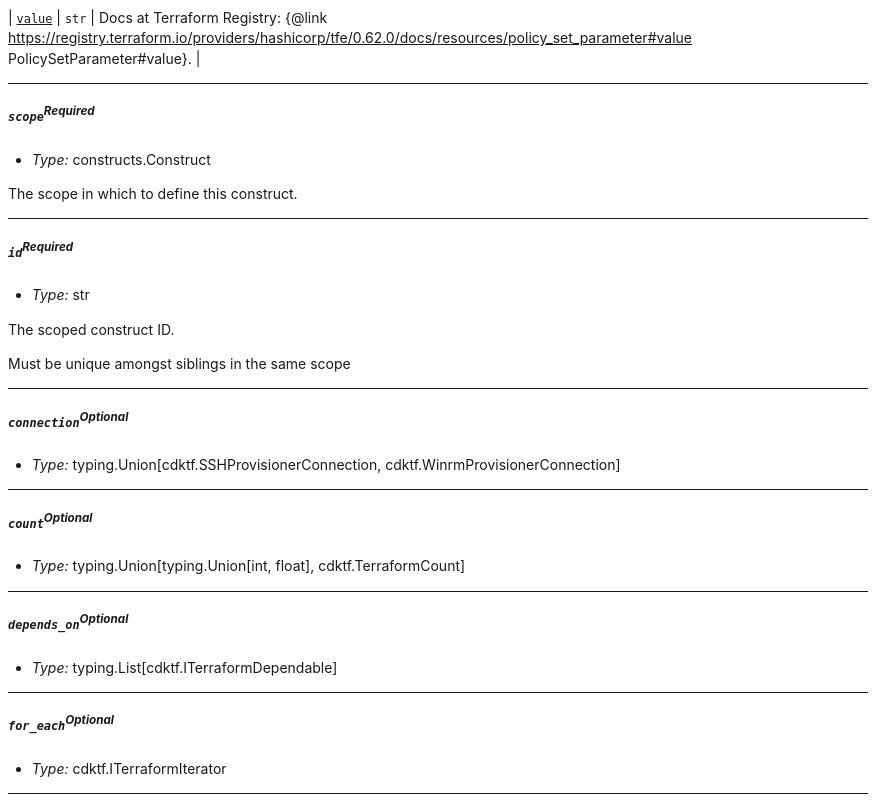 | <code><a href="#@cdktf/provider-tfe.policySetParameter.PolicySetParameter.Initializer.parameter.value">value</a></code> | <code>str</code> | Docs at Terraform Registry: {@link https://registry.terraform.io/providers/hashicorp/tfe/0.62.0/docs/resources/policy_set_parameter#value PolicySetParameter#value}. |

---

##### `scope`<sup>Required</sup> <a name="scope" id="@cdktf/provider-tfe.policySetParameter.PolicySetParameter.Initializer.parameter.scope"></a>

- *Type:* constructs.Construct

The scope in which to define this construct.

---

##### `id`<sup>Required</sup> <a name="id" id="@cdktf/provider-tfe.policySetParameter.PolicySetParameter.Initializer.parameter.id"></a>

- *Type:* str

The scoped construct ID.

Must be unique amongst siblings in the same scope

---

##### `connection`<sup>Optional</sup> <a name="connection" id="@cdktf/provider-tfe.policySetParameter.PolicySetParameter.Initializer.parameter.connection"></a>

- *Type:* typing.Union[cdktf.SSHProvisionerConnection, cdktf.WinrmProvisionerConnection]

---

##### `count`<sup>Optional</sup> <a name="count" id="@cdktf/provider-tfe.policySetParameter.PolicySetParameter.Initializer.parameter.count"></a>

- *Type:* typing.Union[typing.Union[int, float], cdktf.TerraformCount]

---

##### `depends_on`<sup>Optional</sup> <a name="depends_on" id="@cdktf/provider-tfe.policySetParameter.PolicySetParameter.Initializer.parameter.dependsOn"></a>

- *Type:* typing.List[cdktf.ITerraformDependable]

---

##### `for_each`<sup>Optional</sup> <a name="for_each" id="@cdktf/provider-tfe.policySetParameter.PolicySetParameter.Initializer.parameter.forEach"></a>

- *Type:* cdktf.ITerraformIterator

---
